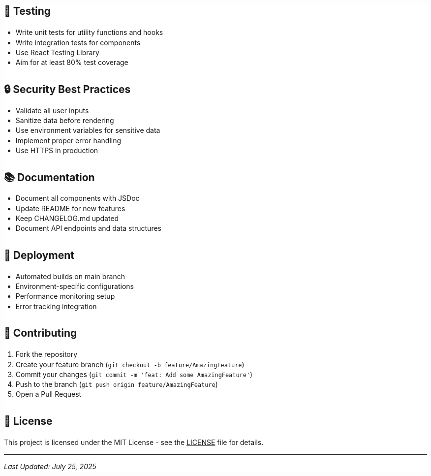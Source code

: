 ## 🧪 Testing
- Write unit tests for utility functions and hooks
- Write integration tests for components
- Use React Testing Library
- Aim for at least 80% test coverage

## 🔒 Security Best Practices
- Validate all user inputs
- Sanitize data before rendering
- Use environment variables for sensitive data
- Implement proper error handling
- Use HTTPS in production

## 📚 Documentation
- Document all components with JSDoc
- Update README for new features
- Keep CHANGELOG.md updated
- Document API endpoints and data structures

## 🚀 Deployment
- Automated builds on main branch
- Environment-specific configurations
- Performance monitoring setup
- Error tracking integration

## 🤝 Contributing
1. Fork the repository
2. Create your feature branch (`git checkout -b feature/AmazingFeature`)
3. Commit your changes (`git commit -m 'feat: Add some AmazingFeature'`)
4. Push to the branch (`git push origin feature/AmazingFeature`)
5. Open a Pull Request

## 📄 License
This project is licensed under the MIT License - see the [LICENSE](LICENSE) file for details.

---
*Last Updated: July 25, 2025*
